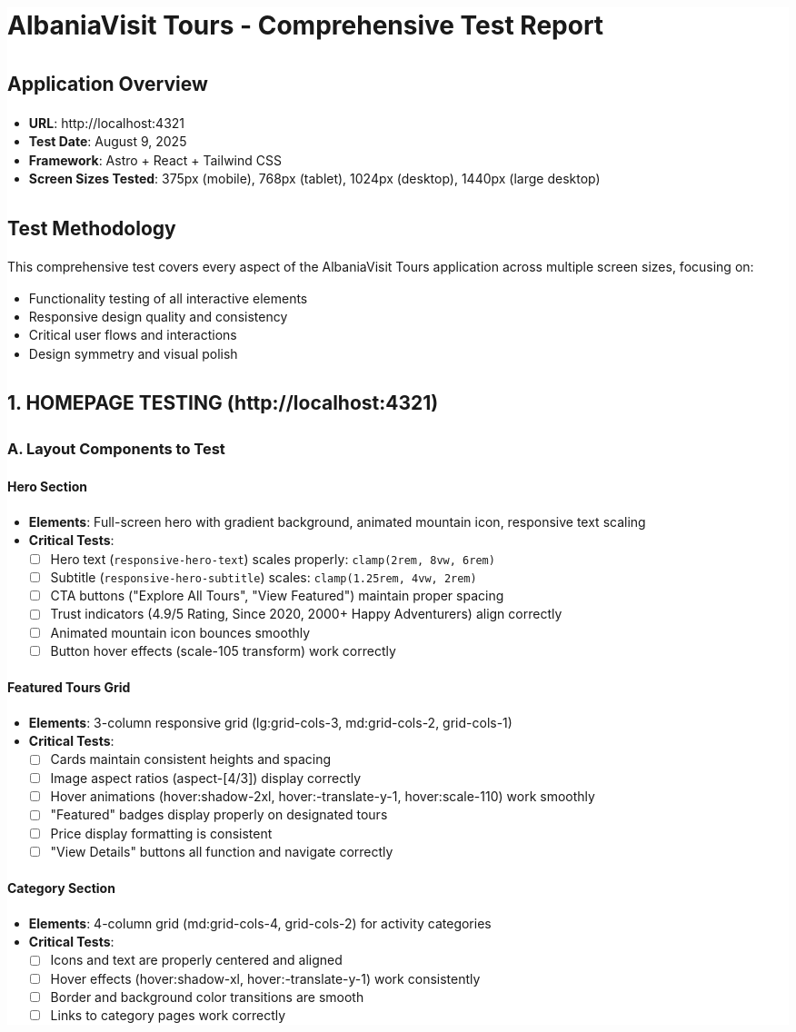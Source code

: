 # AlbaniaVisit Tours - Comprehensive Test Report

## Application Overview
- **URL**: http://localhost:4321
- **Test Date**: August 9, 2025
- **Framework**: Astro + React + Tailwind CSS
- **Screen Sizes Tested**: 375px (mobile), 768px (tablet), 1024px (desktop), 1440px (large desktop)

## Test Methodology

This comprehensive test covers every aspect of the AlbaniaVisit Tours application across multiple screen sizes, focusing on:
- Functionality testing of all interactive elements
- Responsive design quality and consistency
- Critical user flows and interactions
- Design symmetry and visual polish

## 1. HOMEPAGE TESTING (http://localhost:4321)

### A. Layout Components to Test

#### Hero Section
- **Elements**: Full-screen hero with gradient background, animated mountain icon, responsive text scaling
- **Critical Tests**:
  - [ ] Hero text (`responsive-hero-text`) scales properly: `clamp(2rem, 8vw, 6rem)`
  - [ ] Subtitle (`responsive-hero-subtitle`) scales: `clamp(1.25rem, 4vw, 2rem)`
  - [ ] CTA buttons ("Explore All Tours", "View Featured") maintain proper spacing
  - [ ] Trust indicators (4.9/5 Rating, Since 2020, 2000+ Happy Adventurers) align correctly
  - [ ] Animated mountain icon bounces smoothly
  - [ ] Button hover effects (scale-105 transform) work correctly

#### Featured Tours Grid
- **Elements**: 3-column responsive grid (lg:grid-cols-3, md:grid-cols-2, grid-cols-1)
- **Critical Tests**:
  - [ ] Cards maintain consistent heights and spacing
  - [ ] Image aspect ratios (aspect-[4/3]) display correctly
  - [ ] Hover animations (hover:shadow-2xl, hover:-translate-y-1, hover:scale-110) work smoothly
  - [ ] "Featured" badges display properly on designated tours
  - [ ] Price display formatting is consistent
  - [ ] "View Details" buttons all function and navigate correctly

#### Category Section
- **Elements**: 4-column grid (md:grid-cols-4, grid-cols-2) for activity categories
- **Critical Tests**:
  - [ ] Icons and text are properly centered and aligned
  - [ ] Hover effects (hover:shadow-xl, hover:-translate-y-1) work consistently
  - [ ] Border and background color transitions are smooth
  - [ ] Links to category pages work correctly
